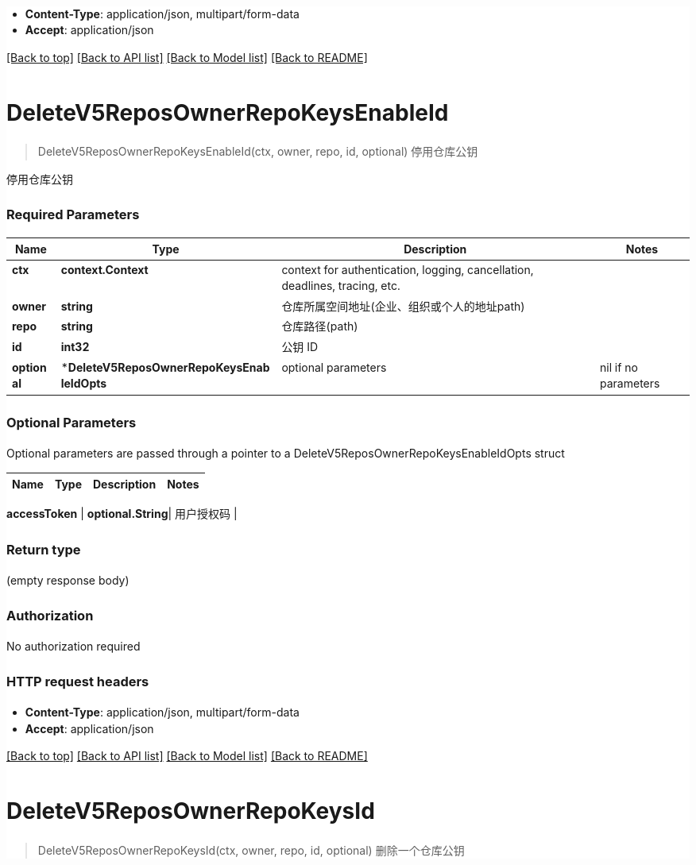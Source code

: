  - **Content-Type**: application/json, multipart/form-data
 - **Accept**: application/json

[[Back to top]](#) [[Back to API list]](../README.md#documentation-for-api-endpoints) [[Back to Model list]](../README.md#documentation-for-models) [[Back to README]](../README.md)

# **DeleteV5ReposOwnerRepoKeysEnableId**
> DeleteV5ReposOwnerRepoKeysEnableId(ctx, owner, repo, id, optional)
停用仓库公钥

停用仓库公钥

### Required Parameters

Name | Type | Description  | Notes
------------- | ------------- | ------------- | -------------
 **ctx** | **context.Context** | context for authentication, logging, cancellation, deadlines, tracing, etc.
  **owner** | **string**| 仓库所属空间地址(企业、组织或个人的地址path) | 
  **repo** | **string**| 仓库路径(path) | 
  **id** | **int32**| 公钥 ID | 
 **optional** | ***DeleteV5ReposOwnerRepoKeysEnableIdOpts** | optional parameters | nil if no parameters

### Optional Parameters
Optional parameters are passed through a pointer to a DeleteV5ReposOwnerRepoKeysEnableIdOpts struct

Name | Type | Description  | Notes
------------- | ------------- | ------------- | -------------



 **accessToken** | **optional.String**| 用户授权码 | 

### Return type

 (empty response body)

### Authorization

No authorization required

### HTTP request headers

 - **Content-Type**: application/json, multipart/form-data
 - **Accept**: application/json

[[Back to top]](#) [[Back to API list]](../README.md#documentation-for-api-endpoints) [[Back to Model list]](../README.md#documentation-for-models) [[Back to README]](../README.md)

# **DeleteV5ReposOwnerRepoKeysId**
> DeleteV5ReposOwnerRepoKeysId(ctx, owner, repo, id, optional)
删除一个仓库公钥
